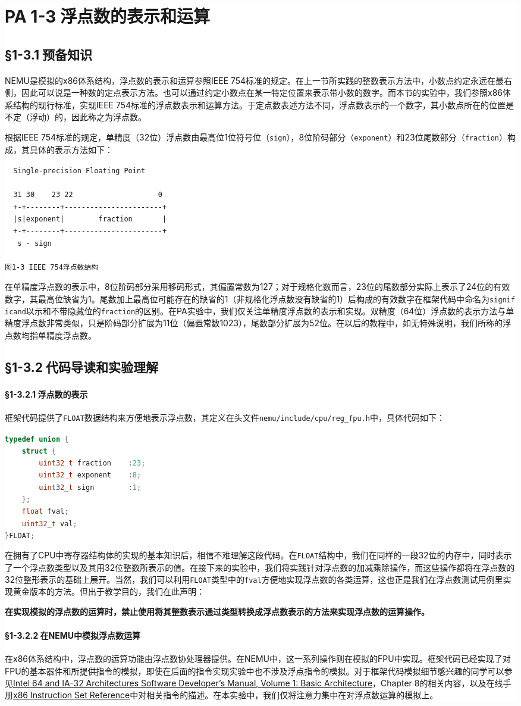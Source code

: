 # PA 1-3 浮点数的表示和运算

## §1-3.1 预备知识

NEMU是模拟的x86体系结构，浮点数的表示和运算参照IEEE 754标准的规定。在上一节所实践的整数表示方法中，小数点约定永远在最右侧，因此可以说是一种数的定点表示方法。也可以通过约定小数点在某一特定位置来表示带小数的数字。而本节的实验中，我们参照x86体系结构的现行标准，实现IEEE 754标准的浮点数表示和运算方法。于定点数表述方法不同，浮点数表示的一个数字，其小数点所在的位置是不定（浮动）的，因此称之为浮点数。

根据IEEE 754标准的规定，单精度（32位）浮点数由最高位1位符号位（`sign`），8位阶码部分（`exponent`）和23位尾数部分（`fraction`）构成，其具体的表示方法如下：

```
  Single-precision Floating Point

  31 30    23 22                    0
  +-+--------+-----------------------+
  |s|exponent|        fraction       |
  +-+--------+-----------------------+
   s - sign                

图1-3 IEEE 754浮点数结构
```

在单精度浮点数的表示中，8位阶码部分采用移码形式，其偏置常数为127；对于规格化数而言，23位的尾数部分实际上表示了24位的有效数字，其最高位缺省为1。尾数加上最高位可能存在的缺省的1（非规格化浮点数没有缺省的1）后构成的有效数字在框架代码中命名为`significand`以示和不带隐藏位的`fraction`的区别。在PA实验中，我们仅关注单精度浮点数的表示和实现。双精度（64位）浮点数的表示方法与单精度浮点数非常类似，只是阶码部分扩展为11位（偏置常数1023），尾数部分扩展为52位。在以后的教程中，如无特殊说明，我们所称的浮点数均指单精度浮点数。

## §1-3.2 代码导读和实验理解

#### §1-3.2.1 浮点数的表示

框架代码提供了`FLOAT`数据结构来方便地表示浮点数，其定义在头文件`nemu/include/cpu/reg_fpu.h`中，具体代码如下：

```c
typedef union {
    struct {
        uint32_t fraction    :23;
        uint32_t exponent    :8;
        uint32_t sign        :1;
    };
    float fval;
    uint32_t val;
}FLOAT;
```

在拥有了CPU中寄存器结构体的实现的基本知识后，相信不难理解这段代码。在`FLOAT`结构中，我们在同样的一段32位的内存中，同时表示了一个浮点数类型以及其用32位整数所表示的值。在接下来的实验中，我们将实践针对浮点数的加减乘除操作，而这些操作都将在浮点数的32位整形表示的基础上展开。当然，我们可以利用`FLOAT`类型中的`fval`方便地实现浮点数的各类运算，这也正是我们在浮点数测试用例里实现黄金版本的方法。但出于教学目的，我们在此声明：

**在实现模拟的浮点数的运算时，禁止使用将其整数表示通过类型转换成浮点数表示的方法来实现浮点数的运算操作。**

#### §1-3.2.2 在NEMU中模拟浮点数运算

在x86体系结构中，浮点数的运算功能由浮点数协处理器提供。在NEMU中，这一系列操作则在模拟的FPU中实现。框架代码已经实现了对FPU的基本器件和所提供指令的模拟，即使在后面的指令实现实验中也不涉及浮点指令的模拟。对于框架代码模拟细节感兴趣的同学可以参见[Intel 64 and IA-32 Architectures Software Developer’s Manual, Volume 1: Basic Architecture](https://www.intel.com/content/www/us/en/architecture-and-technology/64-ia-32-architectures-software-developer-vol-1-manual.html)，Chapter 8的相关内容，以及在线手册[x86 Instruction Set Reference](http://www.felixcloutier.com/x86/)中对相关指令的描述。在本实验中，我们仅将注意力集中在对浮点数运算的模拟上。
